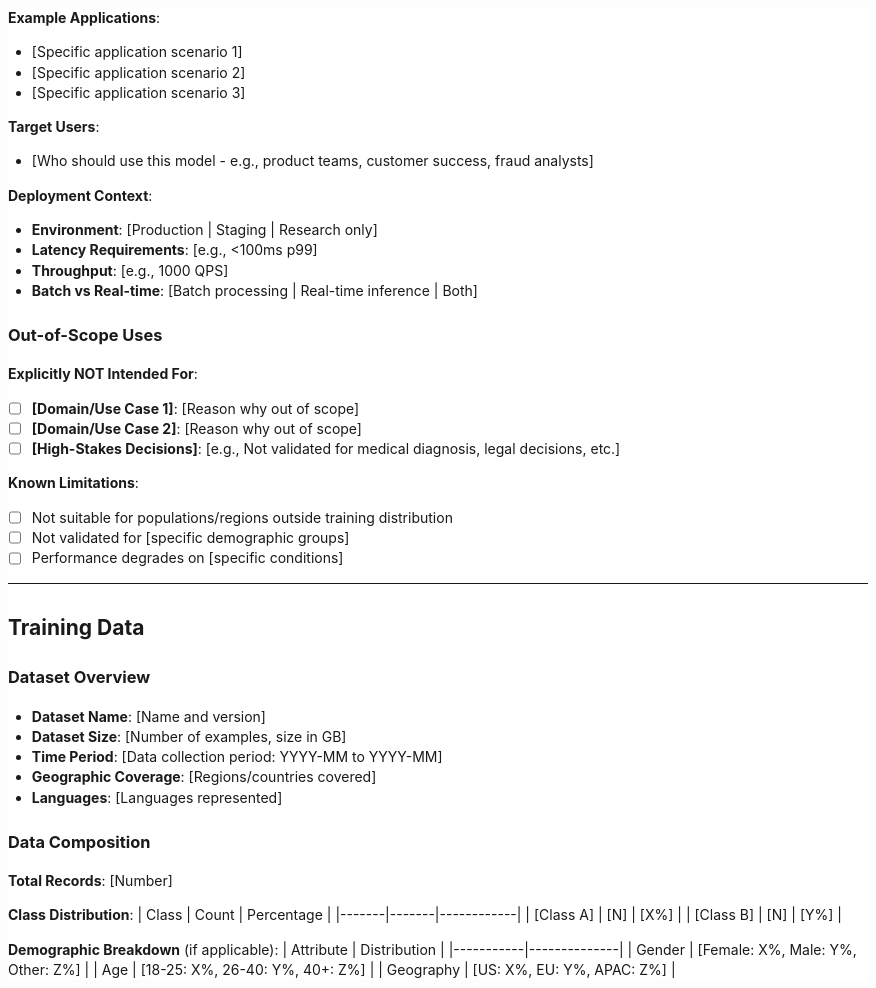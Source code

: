 **Example Applications**:
- [Specific application scenario 1]
- [Specific application scenario 2]
- [Specific application scenario 3]

**Target Users**:
- [Who should use this model - e.g., product teams, customer success, fraud analysts]

**Deployment Context**:
- **Environment**: [Production | Staging | Research only]
- **Latency Requirements**: [e.g., <100ms p99]
- **Throughput**: [e.g., 1000 QPS]
- **Batch vs Real-time**: [Batch processing | Real-time inference | Both]

### Out-of-Scope Uses

**Explicitly NOT Intended For**:
- [ ] **[Domain/Use Case 1]**: [Reason why out of scope]
- [ ] **[Domain/Use Case 2]**: [Reason why out of scope]
- [ ] **[High-Stakes Decisions]**: [e.g., Not validated for medical diagnosis, legal decisions, etc.]

**Known Limitations**:
- [ ] Not suitable for populations/regions outside training distribution
- [ ] Not validated for [specific demographic groups]
- [ ] Performance degrades on [specific conditions]

---

## Training Data

### Dataset Overview
- **Dataset Name**: [Name and version]
- **Dataset Size**: [Number of examples, size in GB]
- **Time Period**: [Data collection period: YYYY-MM to YYYY-MM]
- **Geographic Coverage**: [Regions/countries covered]
- **Languages**: [Languages represented]

### Data Composition
**Total Records**: [Number]

**Class Distribution**:
| Class | Count | Percentage |
|-------|-------|------------|
| [Class A] | [N] | [X%] |
| [Class B] | [N] | [Y%] |

**Demographic Breakdown** (if applicable):
| Attribute | Distribution |
|-----------|--------------|
| Gender | [Female: X%, Male: Y%, Other: Z%] |
| Age | [18-25: X%, 26-40: Y%, 40+: Z%] |
| Geography | [US: X%, EU: Y%, APAC: Z%] |

